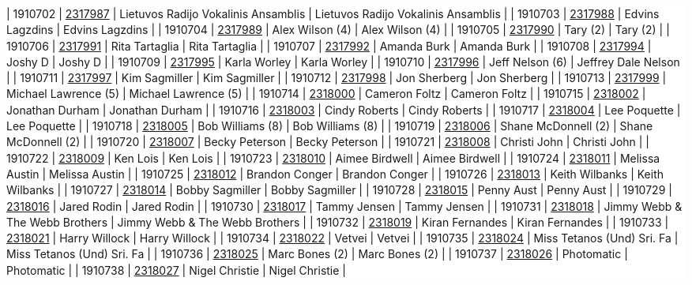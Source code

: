 | 1910702 | [2317987](https://www.discogs.com/artist/2317987) | Lietuvos Radijo Vokalinis Ansamblis | Lietuvos Radijo Vokalinis Ansamblis |
| 1910703 | [2317988](https://www.discogs.com/artist/2317988) | Edvins Lagzdins | Edvins Lagzdins |
| 1910704 | [2317989](https://www.discogs.com/artist/2317989) | Alex Wilson (4) | Alex Wilson (4) |
| 1910705 | [2317990](https://www.discogs.com/artist/2317990) | Tary (2) | Tary (2) |
| 1910706 | [2317991](https://www.discogs.com/artist/2317991) | Rita Tartaglia | Rita Tartaglia |
| 1910707 | [2317992](https://www.discogs.com/artist/2317992) | Amanda Burk | Amanda Burk |
| 1910708 | [2317994](https://www.discogs.com/artist/2317994) | Joshy D | Joshy D |
| 1910709 | [2317995](https://www.discogs.com/artist/2317995) | Karla Worley | Karla Worley |
| 1910710 | [2317996](https://www.discogs.com/artist/2317996) | Jeff Nelson (6) | Jeffrey Dale Nelson |
| 1910711 | [2317997](https://www.discogs.com/artist/2317997) | Kim Sagmiller | Kim Sagmiller |
| 1910712 | [2317998](https://www.discogs.com/artist/2317998) | Jon Sherberg | Jon Sherberg |
| 1910713 | [2317999](https://www.discogs.com/artist/2317999) | Michael Lawrence (5) | Michael Lawrence (5) |
| 1910714 | [2318000](https://www.discogs.com/artist/2318000) | Cameron Foltz | Cameron Foltz |
| 1910715 | [2318002](https://www.discogs.com/artist/2318002) | Jonathan Durham | Jonathan Durham |
| 1910716 | [2318003](https://www.discogs.com/artist/2318003) | Cindy Roberts | Cindy Roberts |
| 1910717 | [2318004](https://www.discogs.com/artist/2318004) | Lee Poquette | Lee Poquette |
| 1910718 | [2318005](https://www.discogs.com/artist/2318005) | Bob Williams (8) | Bob Williams (8) |
| 1910719 | [2318006](https://www.discogs.com/artist/2318006) | Shane McDonnell (2) | Shane McDonnell (2) |
| 1910720 | [2318007](https://www.discogs.com/artist/2318007) | Becky Peterson | Becky Peterson |
| 1910721 | [2318008](https://www.discogs.com/artist/2318008) | Christi John | Christi John |
| 1910722 | [2318009](https://www.discogs.com/artist/2318009) | Ken Lois | Ken Lois |
| 1910723 | [2318010](https://www.discogs.com/artist/2318010) | Aimee Birdwell | Aimee Birdwell |
| 1910724 | [2318011](https://www.discogs.com/artist/2318011) | Melissa Austin | Melissa Austin |
| 1910725 | [2318012](https://www.discogs.com/artist/2318012) | Brandon Conger | Brandon Conger |
| 1910726 | [2318013](https://www.discogs.com/artist/2318013) | Keith Wilbanks | Keith Wilbanks |
| 1910727 | [2318014](https://www.discogs.com/artist/2318014) | Bobby Sagmiller | Bobby Sagmiller |
| 1910728 | [2318015](https://www.discogs.com/artist/2318015) | Penny Aust | Penny Aust |
| 1910729 | [2318016](https://www.discogs.com/artist/2318016) | Jared Rodin | Jared Rodin |
| 1910730 | [2318017](https://www.discogs.com/artist/2318017) | Tammy Jensen | Tammy Jensen |
| 1910731 | [2318018](https://www.discogs.com/artist/2318018) | Jimmy Webb & The Webb Brothers | Jimmy Webb & The Webb Brothers |
| 1910732 | [2318019](https://www.discogs.com/artist/2318019) | Kiran Fernandes | Kiran Fernandes |
| 1910733 | [2318021](https://www.discogs.com/artist/2318021) | Harry Willock | Harry Willock |
| 1910734 | [2318022](https://www.discogs.com/artist/2318022) | Vetvei | Vetvei |
| 1910735 | [2318024](https://www.discogs.com/artist/2318024) | Miss Tetanos (Und) Sri. Fa | Miss Tetanos (Und) Sri. Fa |
| 1910736 | [2318025](https://www.discogs.com/artist/2318025) | Marc Bones (2) | Marc Bones (2) |
| 1910737 | [2318026](https://www.discogs.com/artist/2318026) | Photomatic | Photomatic |
| 1910738 | [2318027](https://www.discogs.com/artist/2318027) | Nigel Christie | Nigel Christie |